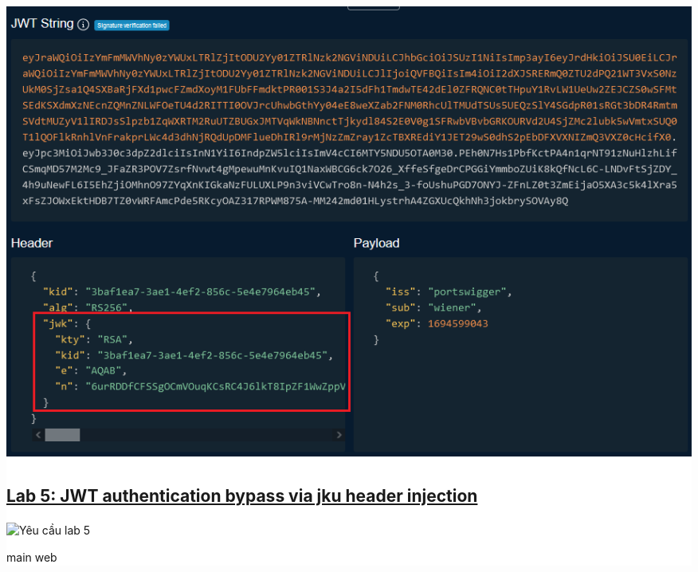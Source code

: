 ![Alt text](../image/lab4/16.png)

## [Lab 5: JWT authentication bypass via jku header injection](https://portswigger.net/web-security/jwt/lab-jwt-authentication-bypass-via-jku-header-injection)

![Yêu cầu lab 5](image.png)

main web
